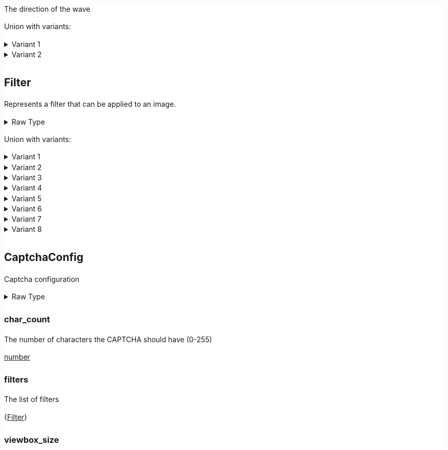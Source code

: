 The direction of the wave

Union with variants:

<details><summary>Variant 1</summary></details>

<details><summary>Variant 2</summary></details>

<div id="Filter"></div>

## Filter

Represents a filter that can be applied to an image.

<details><summary>Raw Type</summary></details>

Union with variants:

<details><summary>Variant 1</summary></details>

<details><summary>Variant 2</summary></details>

<details><summary>Variant 3</summary></details>

<details><summary>Variant 4</summary></details>

<details><summary>Variant 5</summary></details>

<details><summary>Variant 6</summary></details>

<details><summary>Variant 7</summary></details>

<details><summary>Variant 8</summary></details>

<div id="CaptchaConfig"></div>

## CaptchaConfig

Captcha configuration

<details><summary>Raw Type</summary></details>

<div id="char_count"></div>

### char_count

The number of characters the CAPTCHA should have (0-255)

[number](#number)

<div id="filters"></div>

### filters

The list of filters

{[Filter](#Filter)}

<div id="viewbox_size"></div>

### viewbox_size
